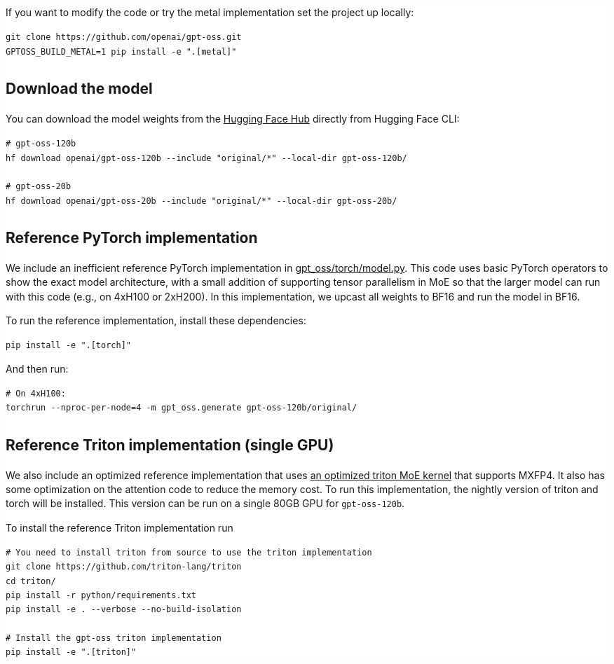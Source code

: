If you want to modify the code or try the metal implementation set the project up locally:

```shell
git clone https://github.com/openai/gpt-oss.git
GPTOSS_BUILD_METAL=1 pip install -e ".[metal]"
```

## Download the model

You can download the model weights from the [Hugging Face Hub](https://huggingface.co/collections/openai/gpt-oss-68911959590a1634ba11c7a4) directly from Hugging Face CLI:

```shell
# gpt-oss-120b
hf download openai/gpt-oss-120b --include "original/*" --local-dir gpt-oss-120b/

# gpt-oss-20b
hf download openai/gpt-oss-20b --include "original/*" --local-dir gpt-oss-20b/
```

## Reference PyTorch implementation

We include an inefficient reference PyTorch implementation in [gpt_oss/torch/model.py](gpt_oss/torch/model.py). This code uses basic PyTorch operators to show the exact model architecture, with a small addition of supporting tensor parallelism in MoE so that the larger model can run with this code (e.g., on 4xH100 or 2xH200). In this implementation, we upcast all weights to BF16 and run the model in BF16.

To run the reference implementation, install these dependencies:

```shell
pip install -e ".[torch]"
```

And then run:

```shell
# On 4xH100:
torchrun --nproc-per-node=4 -m gpt_oss.generate gpt-oss-120b/original/
```

## Reference Triton implementation (single GPU)

We also include an optimized reference implementation that uses [an optimized triton MoE kernel](https://github.com/triton-lang/triton/tree/main/python/triton_kernels/triton_kernels) that supports MXFP4. It also has some optimization on the attention code to reduce the memory cost. To run this implementation, the nightly version of triton and torch will be installed. This version can be run on a single 80GB GPU for `gpt-oss-120b`.

To install the reference Triton implementation run

```shell
# You need to install triton from source to use the triton implementation
git clone https://github.com/triton-lang/triton
cd triton/
pip install -r python/requirements.txt
pip install -e . --verbose --no-build-isolation

# Install the gpt-oss triton implementation
pip install -e ".[triton]"
```


[harmony]: https://github.com/openai/harmony